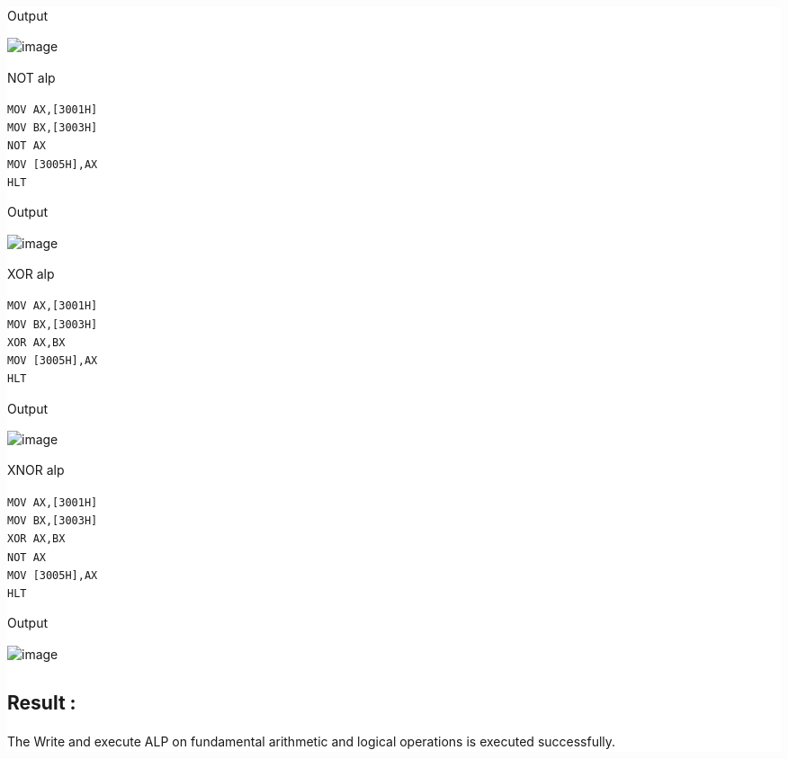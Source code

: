 Output

<img width="2559" height="1596" alt="image" src="https://github.com/user-attachments/assets/349206e0-4d70-430e-a77d-f31caf6a1642" />

NOT alp

```
MOV AX,[3001H]
MOV BX,[3003H]
NOT AX
MOV [3005H],AX
HLT
```

Output


<img width="2544" height="1599" alt="image" src="https://github.com/user-attachments/assets/6add7446-aa79-41ad-9f71-97680b975934" />

XOR alp

```
MOV AX,[3001H]
MOV BX,[3003H]
XOR AX,BX
MOV [3005H],AX
HLT
```

Output


<img width="2559" height="1599" alt="image" src="https://github.com/user-attachments/assets/49d33bd4-77b3-4982-babc-f42bdb5984b0" />

XNOR alp

```
MOV AX,[3001H]
MOV BX,[3003H]
XOR AX,BX
NOT AX
MOV [3005H],AX
HLT
```

Output


<img width="2559" height="1599" alt="image" src="https://github.com/user-attachments/assets/01d537cb-8e91-4f06-8c86-ae0ed796290e" />



## Result :
 
The Write and execute ALP on fundamental arithmetic and logical operations is executed successfully.







